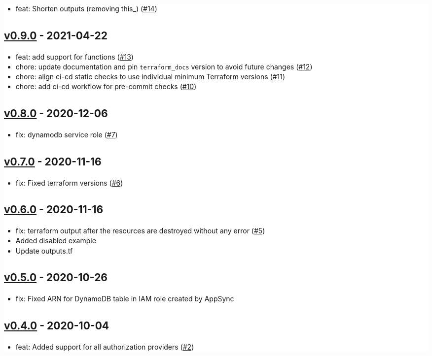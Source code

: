 - feat: Shorten outputs (removing this_) ([#14](https://github.com/terraform-aws-modules/terraform-aws-appsync/issues/14))


<a name="v0.9.0"></a>
## [v0.9.0] - 2021-04-22

- feat: add support for functions ([#13](https://github.com/terraform-aws-modules/terraform-aws-appsync/issues/13))
- chore: update documentation and pin `terraform_docs` version to avoid future changes ([#12](https://github.com/terraform-aws-modules/terraform-aws-appsync/issues/12))
- chore: align ci-cd static checks to use individual minimum Terraform versions ([#11](https://github.com/terraform-aws-modules/terraform-aws-appsync/issues/11))
- chore: add ci-cd workflow for pre-commit checks ([#10](https://github.com/terraform-aws-modules/terraform-aws-appsync/issues/10))


<a name="v0.8.0"></a>
## [v0.8.0] - 2020-12-06

- fix: dynamodb service role ([#7](https://github.com/terraform-aws-modules/terraform-aws-appsync/issues/7))


<a name="v0.7.0"></a>
## [v0.7.0] - 2020-11-16

- fix: Fixed terraform versions ([#6](https://github.com/terraform-aws-modules/terraform-aws-appsync/issues/6))


<a name="v0.6.0"></a>
## [v0.6.0] - 2020-11-16

- fix: terraform output after the resources are destroyed without any error ([#5](https://github.com/terraform-aws-modules/terraform-aws-appsync/issues/5))
- Added disabled example
- Update outputs.tf


<a name="v0.5.0"></a>
## [v0.5.0] - 2020-10-26

- fix: Fixed ARN for DynamoDB table in IAM role created by AppSync


<a name="v0.4.0"></a>
## [v0.4.0] - 2020-10-04

- feat: Added support for all authorization providers ([#2](https://github.com/terraform-aws-modules/terraform-aws-appsync/issues/2))



[Unreleased]: https://github.com/terraform-aws-modules/terraform-aws-appsync/compare/v1.1.0...HEAD
[v1.1.0]: https://github.com/terraform-aws-modules/terraform-aws-appsync/compare/v1.0.0...v1.1.0
[v1.0.0]: https://github.com/terraform-aws-modules/terraform-aws-appsync/compare/v0.9.0...v1.0.0
[v0.9.0]: https://github.com/terraform-aws-modules/terraform-aws-appsync/compare/v0.8.0...v0.9.0
[v0.8.0]: https://github.com/terraform-aws-modules/terraform-aws-appsync/compare/v0.7.0...v0.8.0
[v0.7.0]: https://github.com/terraform-aws-modules/terraform-aws-appsync/compare/v0.6.0...v0.7.0
[v0.6.0]: https://github.com/terraform-aws-modules/terraform-aws-appsync/compare/v0.5.0...v0.6.0
[v0.5.0]: https://github.com/terraform-aws-modules/terraform-aws-appsync/compare/v0.4.0...v0.5.0
[v0.4.0]: https://github.com/terraform-aws-modules/terraform-aws-appsync/compare/v0.3.0...v0.4.0
[v0.3.0]: https://github.com/terraform-aws-modules/terraform-aws-appsync/compare/v0.2.0...v0.3.0
[v0.2.0]: https://github.com/terraform-aws-modules/terraform-aws-appsync/compare/v0.1.0...v0.2.0